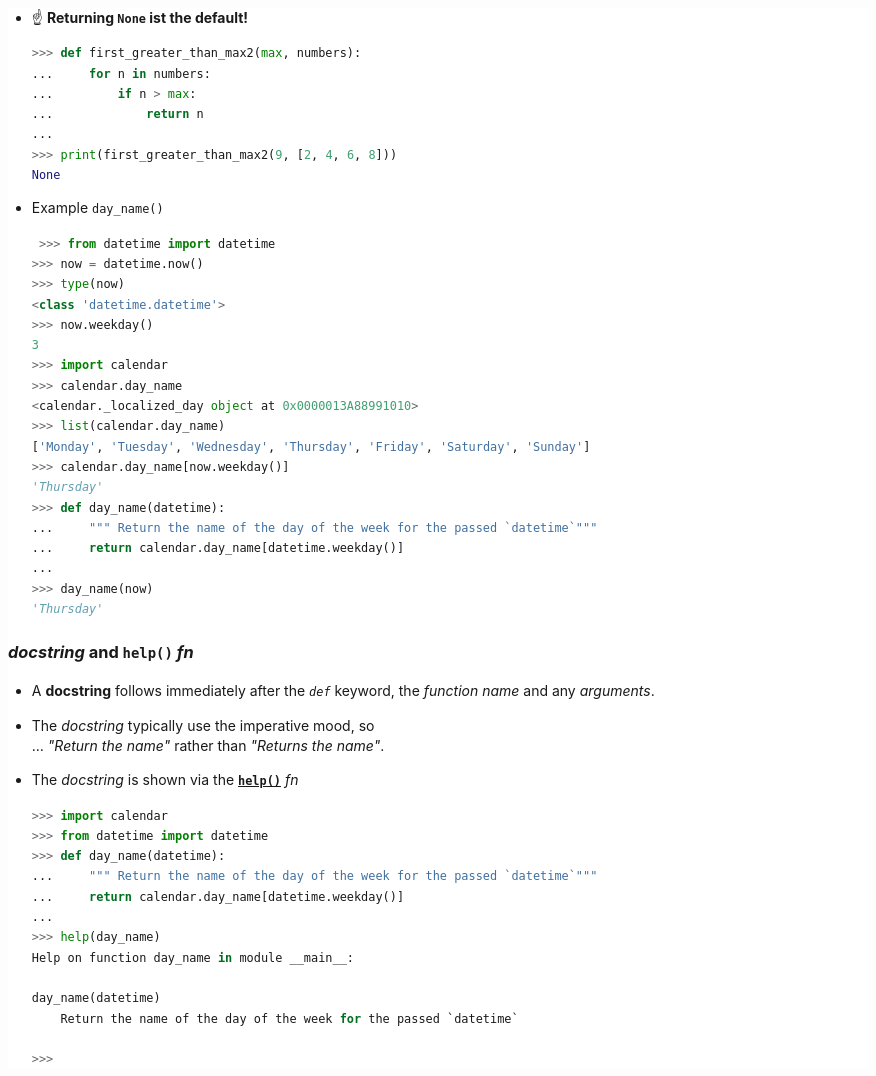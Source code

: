 - ☝ **Returning `None` ist the default!**

  ``` Python
  >>> def first_greater_than_max2(max, numbers):
  ...     for n in numbers:
  ...         if n > max:
  ...             return n
  ... 
  >>> print(first_greater_than_max2(9, [2, 4, 6, 8]))
  None
  ```

- Example `day_name()`

  ``` Python
   >>> from datetime import datetime
  >>> now = datetime.now()
  >>> type(now)
  <class 'datetime.datetime'>
  >>> now.weekday()
  3   
  >>> import calendar
  >>> calendar.day_name
  <calendar._localized_day object at 0x0000013A88991010>
  >>> list(calendar.day_name)
  ['Monday', 'Tuesday', 'Wednesday', 'Thursday', 'Friday', 'Saturday', 'Sunday']
  >>> calendar.day_name[now.weekday()]
  'Thursday'
  >>> def day_name(datetime):
  ...     """ Return the name of the day of the week for the passed `datetime`"""
  ...     return calendar.day_name[datetime.weekday()]
  ... 
  >>> day_name(now)
  'Thursday'
  ```

### *docstring* and `help()` *fn*

- A **docstring** follows immediately after the *`def`* keyword, the *function name* and any *arguments*.  

- The *docstring* typically use the imperative mood, so  
  … *"Return the name"* rather than *"Returns the name"*.

- The *docstring* is shown via the [**`help()`**](https://docs.python.org/3/library/functions.html#help) *fn*

  ``` Python
  >>> import calendar
  >>> from datetime import datetime
  >>> def day_name(datetime):
  ...     """ Return the name of the day of the week for the passed `datetime`"""
  ...     return calendar.day_name[datetime.weekday()]
  ...     
  >>> help(day_name)
  Help on function day_name in module __main__:

  day_name(datetime)
      Return the name of the day of the week for the passed `datetime`

  >>>
  ```
